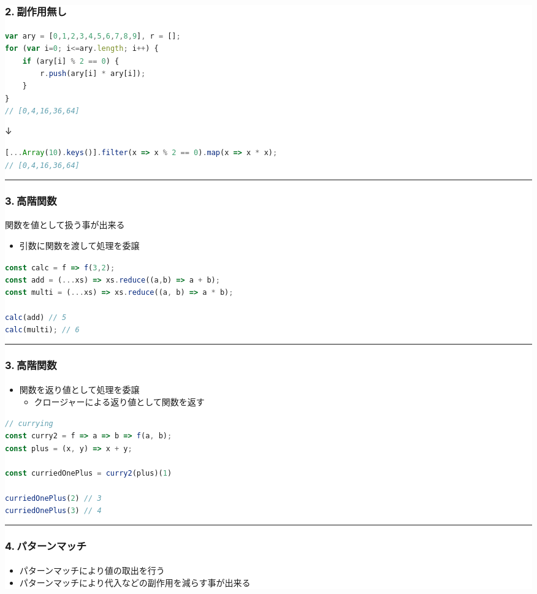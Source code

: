 ### 2. 副作用無し

```javascript
var ary = [0,1,2,3,4,5,6,7,8,9], r = [];
for (var i=0; i<=ary.length; i++) {
    if (ary[i] % 2 == 0) {
        r.push(ary[i] * ary[i]);
    }
}
// [0,4,16,36,64]
```

↓

```javascript
[...Array(10).keys()].filter(x => x % 2 == 0).map(x => x * x);
// [0,4,16,36,64]
```

---
### 3. 高階関数

関数を値として扱う事が出来る

- 引数に関数を渡して処理を委譲

```javascript
const calc = f => f(3,2);
const add = (...xs) => xs.reduce((a,b) => a + b);
const multi = (...xs) => xs.reduce((a, b) => a * b);

calc(add) // 5
calc(multi); // 6
```

---
### 3. 高階関数

- 関数を返り値として処理を委譲
    - クロージャーによる返り値として関数を返す

```javascript
// currying
const curry2 = f => a => b => f(a, b);
const plus = (x, y) => x + y;

const curriedOnePlus = curry2(plus)(1)

curriedOnePlus(2) // 3
curriedOnePlus(3) // 4
```

---
### 4. パターンマッチ
- パターンマッチにより値の取出を行う
- パターンマッチにより代入などの副作用を減らす事が出来る
